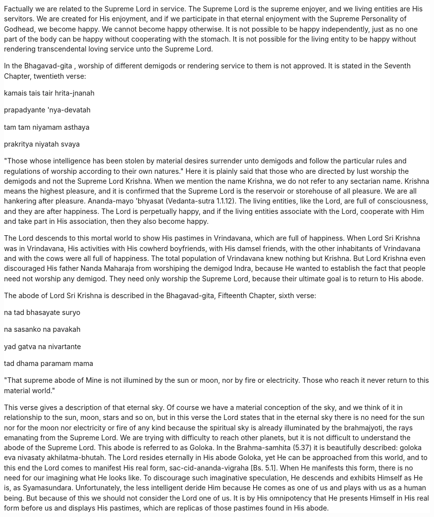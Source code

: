 Factually we are related to the Supreme Lord in service. The Supreme Lord is the supreme enjoyer, and we living entities are His servitors. We are created for His enjoyment, and if we participate in that eternal enjoyment with the Supreme Personality of Godhead, we become happy. We cannot become happy otherwise. It is not possible to be happy independently, just as no one part of the body can be happy without cooperating with the stomach. It is not possible for the living entity to be happy without rendering transcendental loving service unto the Supreme Lord.

In the Bhagavad-gita , worship of different demigods or rendering service to them is not approved. It is stated in the Seventh Chapter, twentieth verse:

kamais tais tair hrita-jnanah

prapadyante 'nya-devatah

tam tam niyamam asthaya

prakritya niyatah svaya

"Those whose intelligence has been stolen by material desires surrender unto demigods and follow the particular rules and regulations of worship according to their own natures." Here it is plainly said that those who are directed by lust worship the demigods and not the Supreme Lord Krishna. When we mention the name Krishna, we do not refer to any sectarian name. Krishna means the highest pleasure, and it is confirmed that the Supreme Lord is the reservoir or storehouse of all pleasure. We are all hankering after pleasure. Ananda-mayo 'bhyasat (Vedanta-sutra 1.1.12). The living entities, like the Lord, are full of consciousness, and they are after happiness. The Lord is perpetually happy, and if the living entities associate with the Lord, cooperate with Him and take part in His association, then they also become happy.

The Lord descends to this mortal world to show His pastimes in Vrindavana, which are full of happiness. When Lord Sri Krishna was in Vrindavana, His activities with His cowherd boyfriends, with His damsel friends, with the other inhabitants of Vrindavana and with the cows were all full of happiness. The total population of Vrindavana knew nothing but Krishna. But Lord Krishna even discouraged His father Nanda Maharaja from worshiping the demigod Indra, because He wanted to establish the fact that people need not worship any demigod. They need only worship the Supreme Lord, because their ultimate goal is to return to His abode.

The abode of Lord Sri Krishna is described in the Bhagavad-gita, Fifteenth Chapter, sixth verse:

na tad bhasayate suryo

na sasanko na pavakah

yad gatva na nivartante

tad dhama paramam mama

"That supreme abode of Mine is not illumined by the sun or moon, nor by fire or electricity. Those who reach it never return to this material world."

This verse gives a description of that eternal sky. Of course we have a material conception of the sky, and we think of it in relationship to the sun, moon, stars and so on, but in this verse the Lord states that in the eternal sky there is no need for the sun nor for the moon nor electricity or fire of any kind because the spiritual sky is already illuminated by the brahmajyoti, the rays emanating from the Supreme Lord. We are trying with difficulty to reach other planets, but it is not difficult to understand the abode of the Supreme Lord. This abode is referred to as Goloka. In the Brahma-samhita (5.37) it is beautifully described: goloka eva nivasaty akhilatma-bhutah. The Lord resides eternally in His abode Goloka, yet He can be approached from this world, and to this end the Lord comes to manifest His real form, sac-cid-ananda-vigraha [Bs. 5.1]. When He manifests this form, there is no need for our imagining what He looks like. To discourage such imaginative speculation, He descends and exhibits Himself as He is, as Syamasundara. Unfortunately, the less intelligent deride Him because He comes as one of us and plays with us as a human being. But because of this we should not consider the Lord one of us. It is by His omnipotency that He presents Himself in His real form before us and displays His pastimes, which are replicas of those pastimes found in His abode.
